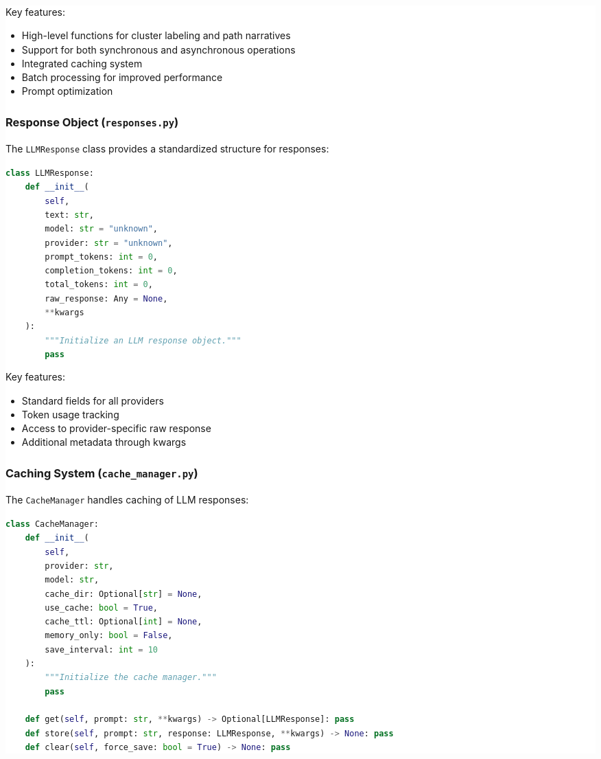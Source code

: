 Key features:
- High-level functions for cluster labeling and path narratives
- Support for both synchronous and asynchronous operations
- Integrated caching system
- Batch processing for improved performance
- Prompt optimization

### Response Object (`responses.py`)

The `LLMResponse` class provides a standardized structure for responses:

```python
class LLMResponse:
    def __init__(
        self,
        text: str,
        model: str = "unknown",
        provider: str = "unknown",
        prompt_tokens: int = 0,
        completion_tokens: int = 0,
        total_tokens: int = 0,
        raw_response: Any = None,
        **kwargs
    ):
        """Initialize an LLM response object."""
        pass
```

Key features:
- Standard fields for all providers
- Token usage tracking 
- Access to provider-specific raw response
- Additional metadata through kwargs

### Caching System (`cache_manager.py`)

The `CacheManager` handles caching of LLM responses:

```python
class CacheManager:
    def __init__(
        self,
        provider: str,
        model: str,
        cache_dir: Optional[str] = None,
        use_cache: bool = True,
        cache_ttl: Optional[int] = None,
        memory_only: bool = False,
        save_interval: int = 10
    ):
        """Initialize the cache manager."""
        pass
        
    def get(self, prompt: str, **kwargs) -> Optional[LLMResponse]: pass
    def store(self, prompt: str, response: LLMResponse, **kwargs) -> None: pass
    def clear(self, force_save: bool = True) -> None: pass
```
